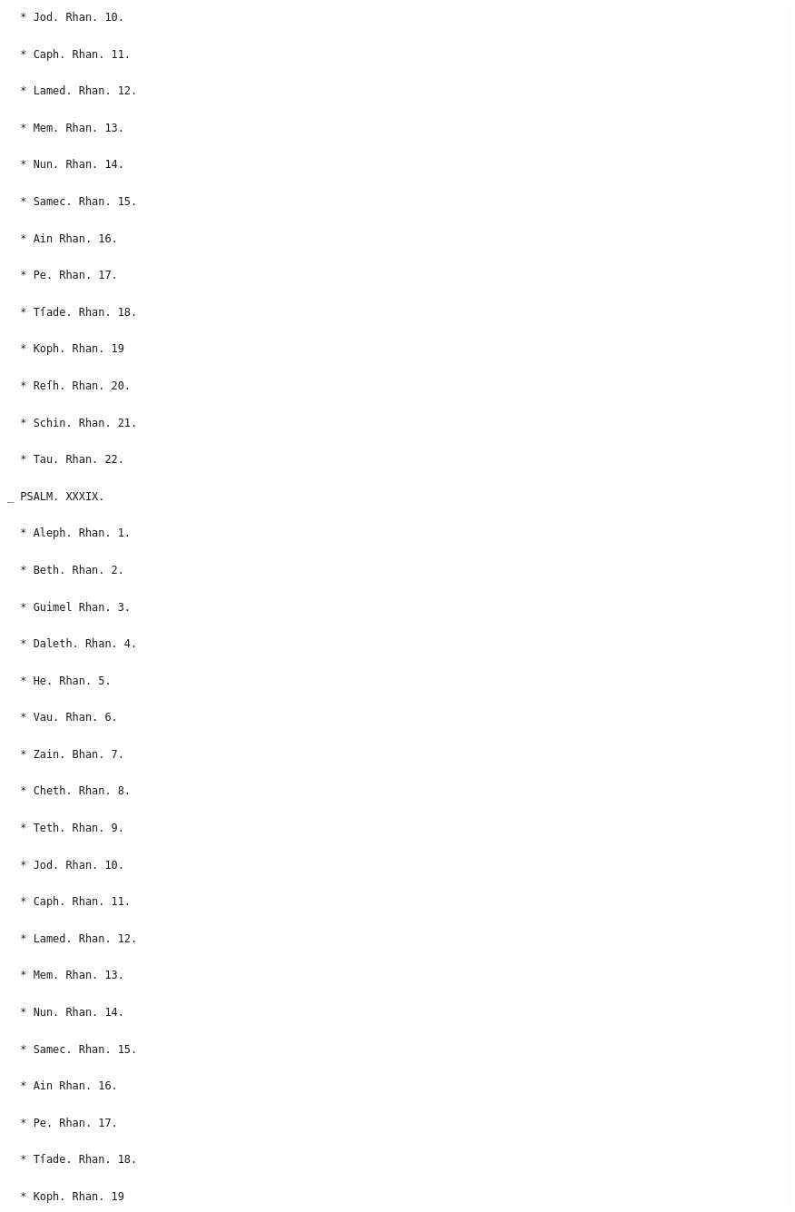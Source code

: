       * Jod. Rhan. 10.

      * Caph. Rhan. 11.

      * Lamed. Rhan. 12.

      * Mem. Rhan. 13.

      * Nun. Rhan. 14.

      * Samec. Rhan. 15.

      * Ain Rhan. 16.

      * Pe. Rhan. 17.

      * Tſade. Rhan. 18.

      * Koph. Rhan. 19

      * Reſh. Rhan. 20.

      * Schin. Rhan. 21.

      * Tau. Rhan. 22.

    _ PSALM. XXXIX.

      * Aleph. Rhan. 1.

      * Beth. Rhan. 2.

      * Guimel Rhan. 3.

      * Daleth. Rhan. 4.

      * He. Rhan. 5.

      * Vau. Rhan. 6.

      * Zain. Bhan. 7.

      * Cheth. Rhan. 8.

      * Teth. Rhan. 9.

      * Jod. Rhan. 10.

      * Caph. Rhan. 11.

      * Lamed. Rhan. 12.

      * Mem. Rhan. 13.

      * Nun. Rhan. 14.

      * Samec. Rhan. 15.

      * Ain Rhan. 16.

      * Pe. Rhan. 17.

      * Tſade. Rhan. 18.

      * Koph. Rhan. 19
